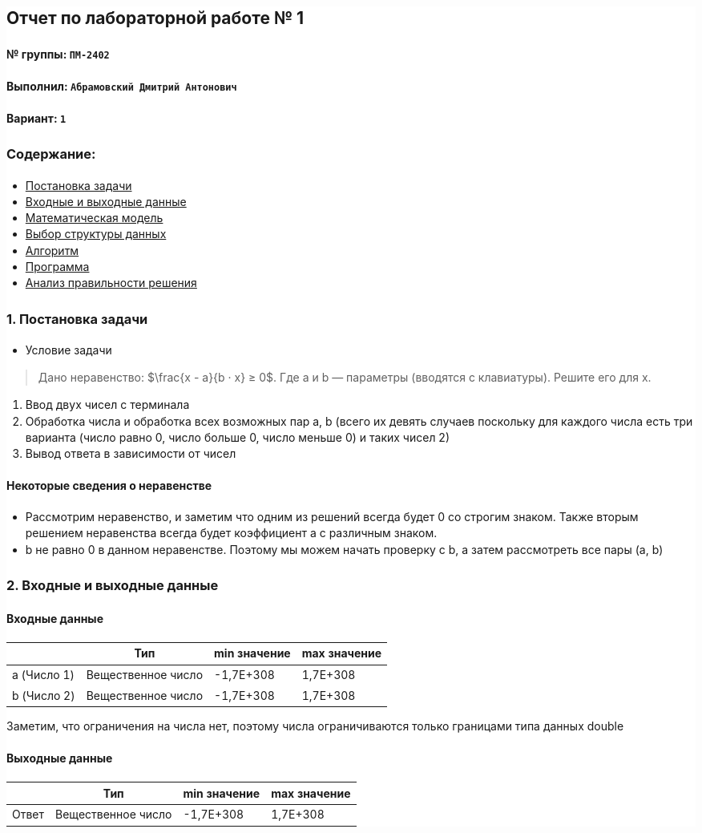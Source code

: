## Отчет по лабораторной работе № 1

#### № группы: `ПМ-2402`

#### Выполнил: `Абрамовский Дмитрий Антонович`

#### Вариант: `1`

### Cодержание:

- [Постановка задачи](#1-постановка-задачи)
- [Входные и выходные данные](#2-входные-и-выходные-данные)
- [Математическая модель](#25-математическая-модель)
- [Выбор структуры данных](#3-выбор-структуры-данных)
- [Алгоритм](#4-алгоритм)
- [Программа](#5-программа)
- [Анализ правильности решения](#6-анализ-правильности-решения)

### 1. Постановка задачи

- Условие задачи
> Дано неравенство: $\frac{x - a}{b · x} ≥ 0$. Где a и b — параметры (вводятся с клавиатуры). Решите его для x.
1. Ввод двух чисел с терминала
2. Обработка числа и обработка всех возможных пар a, b (всего их девять случаев поскольку для каждого числа есть три варианта (число равно 0, число больше 0, число меньше 0) и таких чисел 2)
3. Вывод ответа в зависимости от чисел
#### Некоторые сведения о неравенстве

- Рассмотрим неравенство, и заметим что одним из решений всегда будет 0 со строгим знаком.
Также вторым решением неравенства всегда будет коэффициент a с различным знаком.
- b не равно 0 в данном неравенстве. Поэтому мы можем начать проверку с b, а затем рассмотреть все пары (a, b)

### 2. Входные и выходные данные
#### Входные данные

|             | Тип                | min значение    | max значение   |
|-------------|--------------------|-----------------|----------------|
| a (Число 1) | Вещественное число |    -1,7E+308    |    1,7E+308    |
| b (Число 2) | Вещественное число |    -1,7E+308    |    1,7E+308    |

Заметим, что ограничения на числа нет, поэтому числа ограничиваются только границами типа данных double

#### Выходные данные
|             | Тип                | min значение    | max значение   |
|-------------|--------------------|-----------------|----------------|
|    Ответ    | Вещественное число |    -1,7E+308    |    1,7E+308    |
